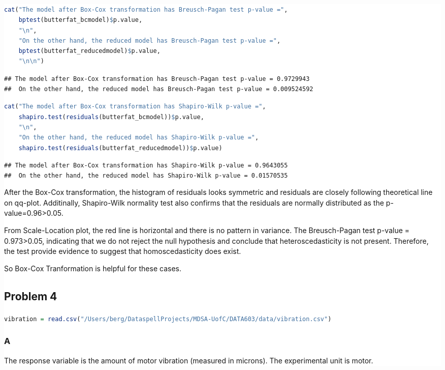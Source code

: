 ``` r
cat("The model after Box-Cox transformation has Breusch-Pagan test p-value =",
    bptest(butterfat_bcmodel)$p.value,
    "\n",
    "On the other hand, the reduced model has Breusch-Pagan test p-value =",
    bptest(butterfat_reducedmodel)$p.value,
    "\n\n")
```

    ## The model after Box-Cox transformation has Breusch-Pagan test p-value = 0.9729943 
    ##  On the other hand, the reduced model has Breusch-Pagan test p-value = 0.009524592

``` r
cat("The model after Box-Cox transformation has Shapiro-Wilk p-value =",
    shapiro.test(residuals(butterfat_bcmodel))$p.value,
    "\n",
    "On the other hand, the reduced model has Shapiro-Wilk p-value =",
    shapiro.test(residuals(butterfat_reducedmodel))$p.value)
```

    ## The model after Box-Cox transformation has Shapiro-Wilk p-value = 0.9643055 
    ##  On the other hand, the reduced model has Shapiro-Wilk p-value = 0.01570535

After the Box-Cox transformation, the histogram of residuals looks
symmetric and residuals are closely following theoretical line on
qq-plot. Additinally, Shapiro-Wilk normality test also confirms that the
residuals are normally distributed as the p-value=0.96&gt;0.05.

From Scale-Location plot, the red line is horizontal and there is no
pattern in variance. The Breusch-Pagan test p-value = 0.973&gt;0.05,
indicating that we do not reject the null hypothesis and conclude that
heteroscedasticity is not present. Therefore, the test provide evidence
to suggest that homoscedasticity does exist.

So Box-Cox Tranformation is helpful for these cases.

## Problem 4

``` r
vibration = read.csv("/Users/berg/DataspellProjects/MDSA-UofC/DATA603/data/vibration.csv")
```

### A

The response variable is the amount of motor vibration (measured in
microns). The experimental unit is motor.
